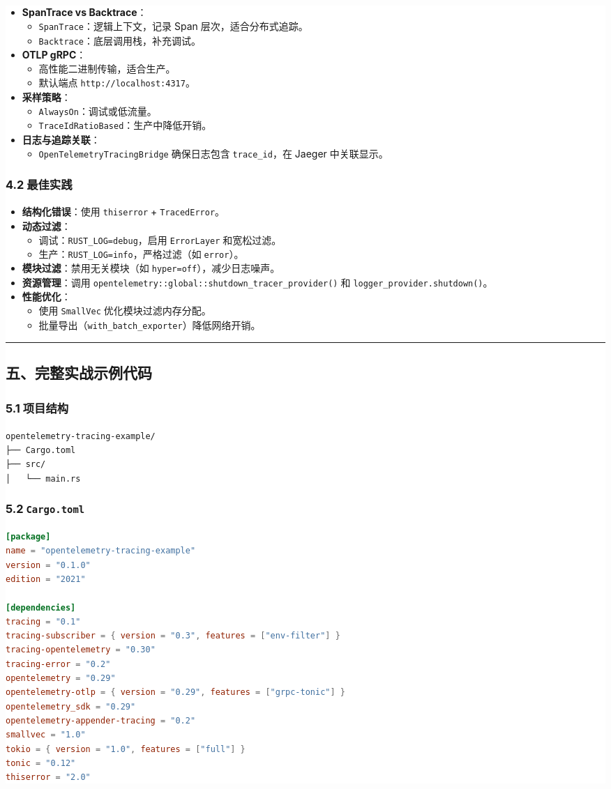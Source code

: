 - **SpanTrace vs Backtrace**：
  - `SpanTrace`：逻辑上下文，记录 Span 层次，适合分布式追踪。
  - `Backtrace`：底层调用栈，补充调试。
- **OTLP gRPC**：
  - 高性能二进制传输，适合生产。
  - 默认端点 `http://localhost:4317`。
- **采样策略**：
  - `AlwaysOn`：调试或低流量。
  - `TraceIdRatioBased`：生产中降低开销。
- **日志与追踪关联**：
  - `OpenTelemetryTracingBridge` 确保日志包含 `trace_id`，在 Jaeger 中关联显示。

### 4.2 最佳实践

- **结构化错误**：使用 `thiserror` + `TracedError`。
- **动态过滤**：
  - 调试：`RUST_LOG=debug`，启用 `ErrorLayer` 和宽松过滤。
  - 生产：`RUST_LOG=info`，严格过滤（如 `error`）。
- **模块过滤**：禁用无关模块（如 `hyper=off`），减少日志噪声。
- **资源管理**：调用 `opentelemetry::global::shutdown_tracer_provider()` 和 `logger_provider.shutdown()`。
- **性能优化**：
  - 使用 `SmallVec` 优化模块过滤内存分配。
  - 批量导出（`with_batch_exporter`）降低网络开销。

---

## 五、完整实战示例代码

### 5.1 项目结构

```
opentelemetry-tracing-example/
├── Cargo.toml
├── src/
│   └── main.rs
```

### 5.2 `Cargo.toml`

```toml
[package]
name = "opentelemetry-tracing-example"
version = "0.1.0"
edition = "2021"

[dependencies]
tracing = "0.1"
tracing-subscriber = { version = "0.3", features = ["env-filter"] }
tracing-opentelemetry = "0.30"
tracing-error = "0.2"
opentelemetry = "0.29"
opentelemetry-otlp = { version = "0.29", features = ["grpc-tonic"] }
opentelemetry_sdk = "0.29"
opentelemetry-appender-tracing = "0.2"
smallvec = "1.0"
tokio = { version = "1.0", features = ["full"] }
tonic = "0.12"
thiserror = "2.0"
```
